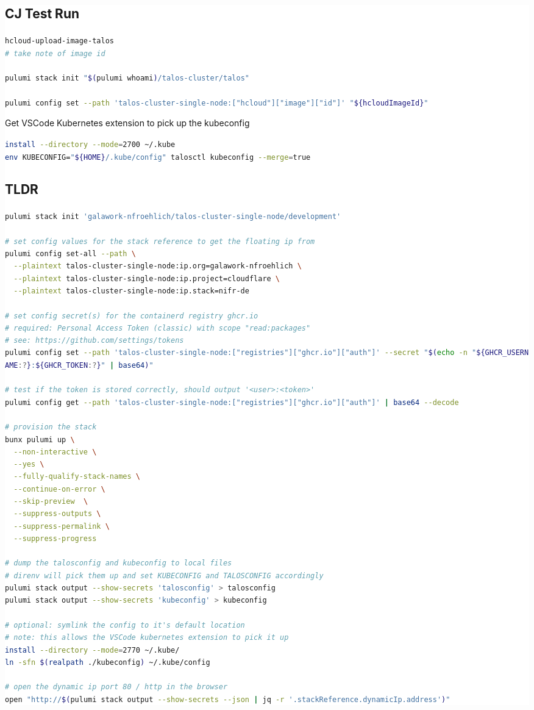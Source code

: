 
## CJ Test Run

```bash
hcloud-upload-image-talos
# take note of image id

pulumi stack init "$(pulumi whoami)/talos-cluster/talos"

pulumi config set --path 'talos-cluster-single-node:["hcloud"]["image"]["id"]' "${hcloudImageId}"
```

Get VSCode Kubernetes extension to pick up the kubeconfig

```bash
install --directory --mode=2700 ~/.kube
env KUBECONFIG="${HOME}/.kube/config" talosctl kubeconfig --merge=true
```

## TLDR

```bash
pulumi stack init 'galawork-nfroehlich/talos-cluster-single-node/development'

# set config values for the stack reference to get the floating ip from
pulumi config set-all --path \
  --plaintext talos-cluster-single-node:ip.org=galawork-nfroehlich \
  --plaintext talos-cluster-single-node:ip.project=cloudflare \
  --plaintext talos-cluster-single-node:ip.stack=nifr-de

# set config secret(s) for the containerd registry ghcr.io
# required: Personal Access Token (classic) with scope "read:packages"
# see: https://github.com/settings/tokens
pulumi config set --path 'talos-cluster-single-node:["registries"]["ghcr.io"]["auth"]' --secret "$(echo -n "${GHCR_USERNAME:?}:${GHCR_TOKEN:?}" | base64)"

# test if the token is stored correctly, should output '<user>:<token>'
pulumi config get --path 'talos-cluster-single-node:["registries"]["ghcr.io"]["auth"]' | base64 --decode

# provision the stack
bunx pulumi up \
  --non-interactive \
  --yes \
  --fully-qualify-stack-names \
  --continue-on-error \
  --skip-preview  \
  --suppress-outputs \
  --suppress-permalink \
  --suppress-progress

# dump the talosconfig and kubeconfig to local files
# direnv will pick them up and set KUBECONFIG and TALOSCONFIG accordingly
pulumi stack output --show-secrets 'talosconfig' > talosconfig
pulumi stack output --show-secrets 'kubeconfig' > kubeconfig

# optional: symlink the config to it's default location
# note: this allows the VSCode kubernetes extension to pick it up
install --directory --mode=2770 ~/.kube/
ln -sfn $(realpath ./kubeconfig) ~/.kube/config

# open the dynamic ip port 80 / http in the browser
open "http://$(pulumi stack output --show-secrets --json | jq -r '.stackReference.dynamicIp.address')"
```

